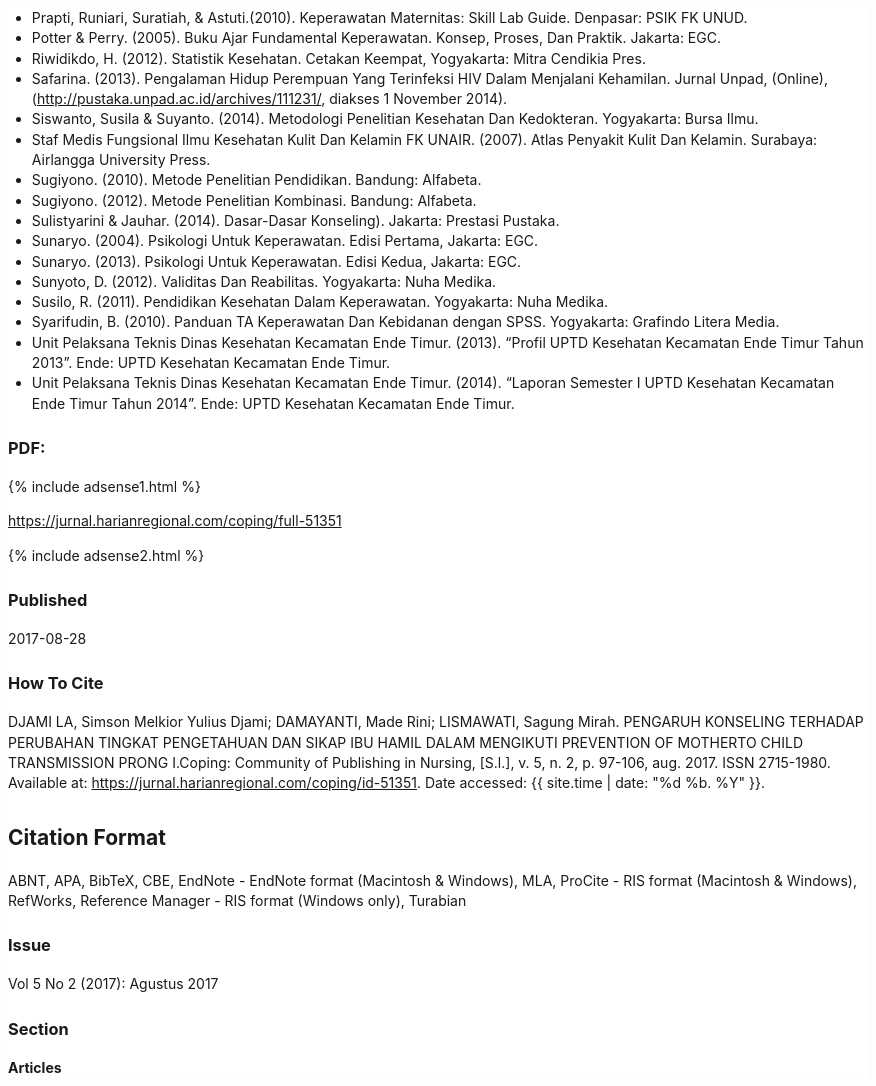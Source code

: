- Prapti, Runiari, Suratiah, & Astuti.(2010). Keperawatan Maternitas: Skill Lab Guide. Denpasar: PSIK FK UNUD.
- Potter & Perry. (2005). Buku Ajar Fundamental Keperawatan. Konsep, Proses, Dan Praktik. Jakarta: EGC.
- Riwidikdo, H. (2012). Statistik Kesehatan. Cetakan Keempat, Yogyakarta: Mitra Cendikia Pres.
- Safarina. (2013). Pengalaman Hidup Perempuan Yang Terinfeksi HIV Dalam Menjalani Kehamilan. Jurnal Unpad, (Online), (http://pustaka.unpad.ac.id/archives/111231/, diakses 1 November 2014).
- Siswanto, Susila & Suyanto. (2014). Metodologi Penelitian Kesehatan Dan Kedokteran. Yogyakarta: Bursa Ilmu.
- Staf Medis Fungsional Ilmu Kesehatan Kulit Dan Kelamin FK UNAIR. (2007). Atlas Penyakit Kulit Dan Kelamin. Surabaya: Airlangga University Press.
- Sugiyono. (2010). Metode Penelitian Pendidikan.  Bandung: Alfabeta.
- Sugiyono. (2012). Metode Penelitian Kombinasi. Bandung: Alfabeta.
- Sulistyarini & Jauhar. (2014). Dasar-Dasar Konseling). Jakarta: Prestasi Pustaka.
- Sunaryo.  (2004). Psikologi Untuk Keperawatan. Edisi Pertama, Jakarta: EGC.
- Sunaryo.  (2013). Psikologi Untuk Keperawatan. Edisi Kedua, Jakarta: EGC.
- Sunyoto, D. (2012). Validitas Dan Reabilitas. Yogyakarta: Nuha Medika.
- Susilo, R. (2011). Pendidikan Kesehatan Dalam Keperawatan. Yogyakarta: Nuha Medika.
- Syarifudin, B. (2010). Panduan TA Keperawatan Dan Kebidanan dengan SPSS. Yogyakarta: Grafindo Litera Media.
- Unit Pelaksana Teknis Dinas Kesehatan Kecamatan Ende Timur. (2013). “Profil UPTD Kesehatan Kecamatan Ende Timur Tahun 2013”. Ende: UPTD Kesehatan Kecamatan Ende Timur.
- Unit Pelaksana Teknis Dinas Kesehatan Kecamatan Ende Timur. (2014). “Laporan Semester I UPTD Kesehatan Kecamatan Ende Timur Tahun 2014”. Ende: UPTD Kesehatan Kecamatan Ende Timur.

### PDF:

{% include adsense1.html %}

<https://jurnal.harianregional.com/coping/full-51351>

{% include adsense2.html %}

### Published
2017-08-28

### How To Cite
DJAMI LA, Simson Melkior Yulius Djami; DAMAYANTI, Made Rini; LISMAWATI, Sagung Mirah.  PENGARUH KONSELING TERHADAP PERUBAHAN TINGKAT PENGETAHUAN DAN SIKAP IBU HAMIL DALAM MENGIKUTI PREVENTION OF MOTHERTO CHILD TRANSMISSION PRONG I.Coping: Community of Publishing in Nursing, [S.l.], v. 5, n. 2, p. 97-106, aug. 2017. ISSN 2715-1980. Available at: <https://jurnal.harianregional.com/coping/id-51351>. Date accessed: {{ site.time | date: "%d %b. %Y" }}.

## Citation Format
ABNT, APA, BibTeX, CBE, EndNote - EndNote format (Macintosh & Windows), MLA, ProCite - RIS format (Macintosh & Windows), RefWorks, Reference Manager - RIS format (Windows only), Turabian

### Issue
Vol 5 No 2 (2017): Agustus 2017

### Section 
**Articles**
